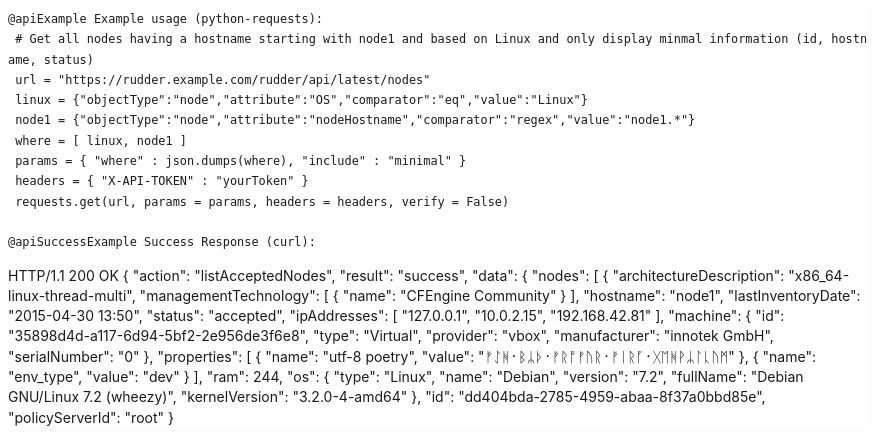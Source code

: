     @apiExample Example usage (python-requests):
     # Get all nodes having a hostname starting with node1 and based on Linux and only display minmal information (id, hostname, status)
     url = "https://rudder.example.com/rudder/api/latest/nodes"
     linux = {"objectType":"node","attribute":"OS","comparator":"eq","value":"Linux"}
     node1 = {"objectType":"node","attribute":"nodeHostname","comparator":"regex","value":"node1.*"}
     where = [ linux, node1 ]
     params = { "where" : json.dumps(where), "include" : "minimal" }
     headers = { "X-API-TOKEN" : "yourToken" }
     requests.get(url, params = params, headers = headers, verify = False)

    @apiSuccessExample Success Response (curl):
HTTP/1.1 200 OK
{
  "action": "listAcceptedNodes",
  "result": "success",
  "data": {
    "nodes": [
      {
        "architectureDescription": "x86_64-linux-thread-multi",
        "managementTechnology": [
          {
            "name": "CFEngine Community"
          }
        ],
        "hostname": "node1",
        "lastInventoryDate": "2015-04-30 13:50",
        "status": "accepted",
        "ipAddresses": [
          "127.0.0.1",
          "10.0.2.15",
          "192.168.42.81"
        ],
        "machine": {
          "id": "35898d4d-a117-6d94-5bf2-2e956de3f6e8",
          "type": "Virtual",
          "provider": "vbox",
          "manufacturer": "innotek GmbH",
          "serialNumber": "0"
        },
        "properties": [
          {
            "name": "utf-8 poetry",
            "value": "ᚠᛇᚻ᛫ᛒᛦᚦ᛫ᚠᚱᚩᚠᚢᚱ᛫ᚠᛁᚱᚪ᛫ᚷᛖᚻᚹᛦᛚᚳᚢᛗ"
          },
          {
            "name": "env_type",
            "value": "dev"
          }
        ],
        "ram": 244,
        "os": {
          "type": "Linux",
          "name": "Debian",
          "version": "7.2",
          "fullName": "Debian GNU/Linux 7.2 (wheezy)",
          "kernelVersion": "3.2.0-4-amd64"
        },
        "id": "dd404bda-2785-4959-abaa-8f37a0bbd85e",
        "policyServerId": "root"
      }
